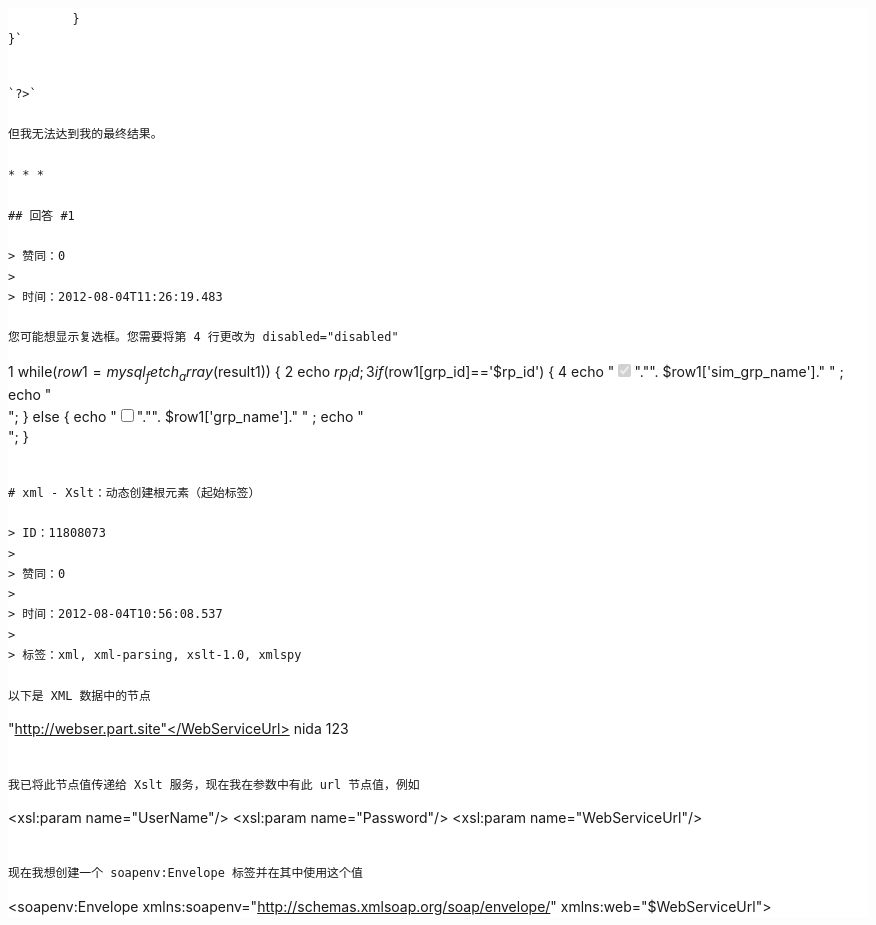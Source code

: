              }
    }` 
```

`?>`

但我无法达到我的最终结果。

* * *

## 回答 #1

> 赞同：0
> 
> 时间：2012-08-04T11:26:19.483

您可能想显示复选框。您需要将第 4 行更改为 disabled="disabled"

```
 1  while($row1 = mysql_fetch_array($result1)) {
   2  echo  $rp_id;
   3  if($row1[grp_id]=='$rp_id') {
   4  echo "<input name='group[]' id='group[]'   checked='checked' type='checkbox' value='$row1[grp_id]' disabled="disabled" />"."". $row1['sim_grp_name']."&nbsp;" ;
      echo "<br>"; } else {
      echo "<input name='group[]' id='group[]'   type='checkbox' value='$row1[grp_id]'   />"."". $row1['grp_name']."&nbsp;" ;
      echo "<br>";
       } 
```

# xml - Xslt：动态创建根元素（起始标签）

> ID：11808073
> 
> 赞同：0
> 
> 时间：2012-08-04T10:56:08.537
> 
> 标签：xml, xml-parsing, xslt-1.0, xmlspy

以下是 XML 数据中的节点

```
 <WebServiceUrl>"http://webser.part.site"</WebServiceUrl>
<UserName>nida</UserName>
<Passsword>123</Password>
</ProcessData> 
```

我已将此节点值传递给 Xslt 服务，现在我在参数中有此 url 节点值，例如

```
<xsl:param name="UserName"/>
<xsl:param name="Password"/>
<xsl:param name="WebServiceUrl"/> 
```

现在我想创建一个 soapenv:Envelope 标签并在其中使用这个值

```
<soapenv:Envelope xmlns:soapenv="http://schemas.xmlsoap.org/soap/envelope/" xmlns:web="$WebServiceUrl"> 
```

```